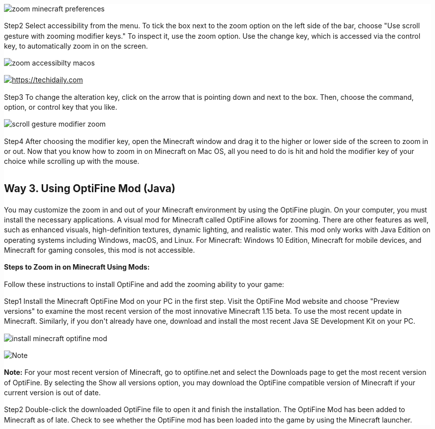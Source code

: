 ![zoom minecraft preferences](https://images.wondershare.com/filmora/article-images/2022/07/zoom-minecraft-preferences.jpg)

Step2 Select accessibility from the menu. To tick the box next to the zoom option on the left side of the bar, choose "Use scroll gesture with zooming modifier keys." To inspect it, use the zoom option. Use the change key, which is accessed via the control key, to automatically zoom in on the screen.

![zoom accessibilty macos](https://images.wondershare.com/filmora/article-images/2022/07/zoom-accessibilty-macos.jpg)


<a href="https://bluettius.sjv.io/c/5597632/2139115/17108" target="_top" id="2139115">
  <img src="//a.impactradius-go.com/display-ad/17108-2139115" border="0" alt="https://techidaily.com" width="728" height="90"/>
</a>
<img height="0" width="0" src="https://bluettius.sjv.io/i/5597632/2139115/17108" style="position:absolute;visibility:hidden;" border="0" />

Step3 To change the alteration key, click on the arrow that is pointing down and next to the box. Then, choose the command, option, or control key that you like.

![scroll gesture modifier zoom](https://images.wondershare.com/filmora/article-images/2022/07/scroll-gesture-modifier-zoom.jpg)

Step4 After choosing the modifier key, open the Minecraft window and drag it to the higher or lower side of the screen to zoom in or out. Now that you know how to zoom in on Minecraft on Mac OS, all you need to do is hit and hold the modifier key of your choice while scrolling up with the mouse.

## Way 3\. Using OptiFine Mod (Java)

You may customize the zoom in and out of your Minecraft environment by using the OptiFine plugin. On your computer, you must install the necessary applications. A visual mod for Minecraft called OptiFine allows for zooming. There are other features as well, such as enhanced visuals, high-definition textures, dynamic lighting, and realistic water. This mod only works with Java Edition on operating systems including Windows, macOS, and Linux. For Minecraft: Windows 10 Edition, Minecraft for mobile devices, and Minecraft for gaming consoles, this mod is not accessible.

**Steps to Zoom in on Minecraft Using Mods:**

Follow these instructions to install OptiFine and add the zooming ability to your game:

Step1 Install the Minecraft OptiFine Mod on your PC in the first step. Visit the OptiFine Mod website and choose "Preview versions" to examine the most recent version of the most innovative Minecraft 1.15 beta. To use the most recent update in Minecraft. Similarly, if you don't already have one, download and install the most recent Java SE Development Kit on your PC.

![install minecraft optifine mod](https://images.wondershare.com/filmora/article-images/2022/07/install-minecraft-optifine-mod.jpg)

![Note](https://images.wondershare.com/assets/images-common/icon-note.png)

**Note:** For your most recent version of Minecraft, go to optifine.net and select the Downloads page to get the most recent version of OptiFine. By selecting the Show all versions option, you may download the OptiFine compatible version of Minecraft if your current version is out of date.

Step2 Double-click the downloaded OptiFine file to open it and finish the installation. The OptiFine Mod has been added to Minecraft as of late. Check to see whether the OptiFine mod has been loaded into the game by using the Minecraft launcher.
